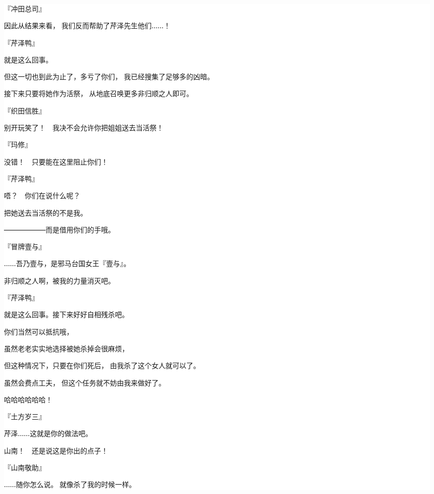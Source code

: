 『冲田总司』

因此从结果来看，
我们反而帮助了芹泽先生他们……！

『芹泽鸭』

就是这么回事。

但这一切也到此为止了，多亏了你们，
我已经搜集了足够多的凶暗。

接下来只要将她作为活祭，
从地底召唤更多非归顺之人即可。

『织田信胜』

别开玩笑了！　我决不会允许你把姐姐送去当活祭！

『玛修』

没错！　只要能在这里阻止你们！

『芹泽鸭』

唔？　你们在说什么呢？

把她送去当活祭的不是我。

——————而是借用你们的手哦。

『冒牌壹与』

……吾乃壹与，是邪马台国女王『壹与』。

非归顺之人啊，被我的力量消灭吧。

『芹泽鸭』

就是这么回事。接下来好好自相残杀吧。

你们当然可以抵抗哦，

虽然老老实实地选择被她杀掉会很麻烦，

但这种情况下，只要在你们死后，
由我杀了这个女人就可以了。

虽然会费点工夫，
但这个任务就不妨由我来做好了。

哈哈哈哈哈哈！

『土方岁三』

芹泽……这就是你的做法吧。

山南！　还是说这是你出的点子！

『山南敬助』

……随你怎么说。
就像杀了我的时候一样。
